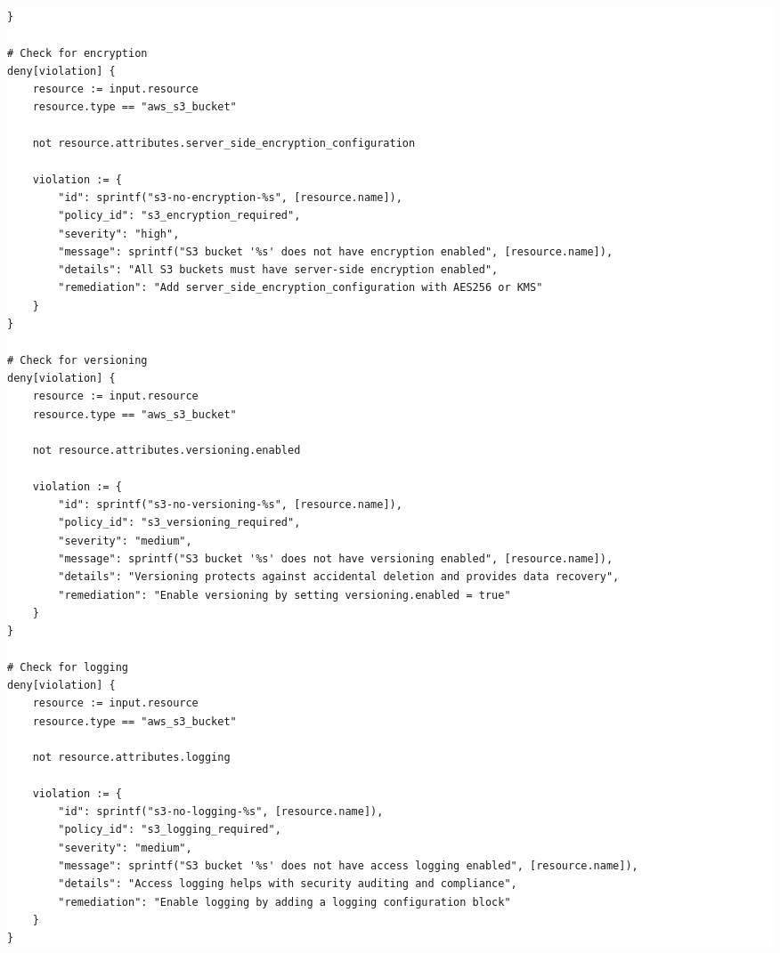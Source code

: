 ```rego
}

# Check for encryption
deny[violation] {
    resource := input.resource
    resource.type == "aws_s3_bucket"
    
    not resource.attributes.server_side_encryption_configuration
    
    violation := {
        "id": sprintf("s3-no-encryption-%s", [resource.name]),
        "policy_id": "s3_encryption_required",
        "severity": "high",
        "message": sprintf("S3 bucket '%s' does not have encryption enabled", [resource.name]),
        "details": "All S3 buckets must have server-side encryption enabled",
        "remediation": "Add server_side_encryption_configuration with AES256 or KMS"
    }
}

# Check for versioning
deny[violation] {
    resource := input.resource
    resource.type == "aws_s3_bucket"
    
    not resource.attributes.versioning.enabled
    
    violation := {
        "id": sprintf("s3-no-versioning-%s", [resource.name]),
        "policy_id": "s3_versioning_required",
        "severity": "medium",
        "message": sprintf("S3 bucket '%s' does not have versioning enabled", [resource.name]),
        "details": "Versioning protects against accidental deletion and provides data recovery",
        "remediation": "Enable versioning by setting versioning.enabled = true"
    }
}

# Check for logging
deny[violation] {
    resource := input.resource
    resource.type == "aws_s3_bucket"
    
    not resource.attributes.logging
    
    violation := {
        "id": sprintf("s3-no-logging-%s", [resource.name]),
        "policy_id": "s3_logging_required",
        "severity": "medium",
        "message": sprintf("S3 bucket '%s' does not have access logging enabled", [resource.name]),
        "details": "Access logging helps with security auditing and compliance",
        "remediation": "Enable logging by adding a logging configuration block"
    }
}
```
